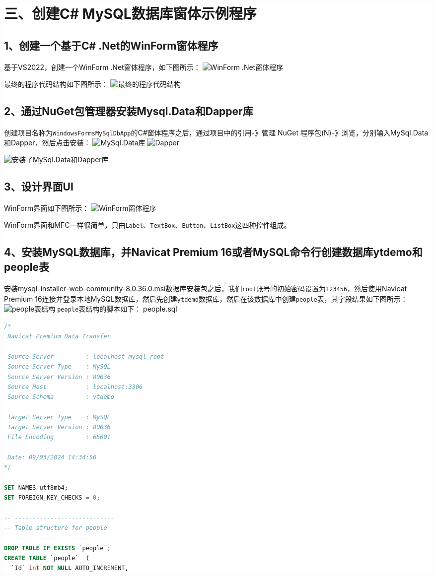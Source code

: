 # 三、创建C# MySQL数据库窗体示例程序
## 1、创建一个基于C# .Net的WinForm窗体程序
基于VS2022，创建一个WinForm .Net窗体程序，如下图所示：
![WinForm .Net窗体程序](https://img-blog.csdnimg.cn/direct/8875a7ac55ba420899458005b40d6d47.png)

最终的程序代码结构如下图所示：
![最终的程序代码结构](https://img-blog.csdnimg.cn/direct/6e68de2e5ac64a379501868412632b4e.png)


## 2、通过NuGet包管理器安装Mysql.Data和Dapper库
创建项目名称为`WindowsFormsMySqlDbApp`的C#窗体程序之后，通过项目中的引用-》管理 NuGet 程序包(N)-》浏览，分别输入MySql.Data和Dapper，然后点击安装：
![MySql.Data库](https://img-blog.csdnimg.cn/direct/40b8236f20f24f3db5ef352f461eba27.png)
![Dapper](https://img-blog.csdnimg.cn/direct/7b4bb9a1c1eb42b187b6df0fe02d406b.png)

![安装了MySql.Data和Dapper库](https://img-blog.csdnimg.cn/direct/5796cabb559742f584f55673d0153b7d.png)

## 3、设计界面UI
WinForm界面如下图所示：
![WinForm窗体程序](https://img-blog.csdnimg.cn/direct/ea8cc4291d4246b98b81ab383bee8cd7.png)

WinForm界面和MFC一样很简单，只由`Label`、`TextBox`、`Button`、`ListBox`这四种控件组成。

## 4、安装MySQL数据库，并Navicat Premium 16或者MySQL命令行创建数据库ytdemo和people表
安装[mysql-installer-web-community-8.0.36.0.msi](https://dev.mysql.com/get/Downloads/MySQLInstaller/mysql-installer-web-community-8.0.36.0.msi)数据库安装包之后，我们`root`账号的初始密码设置为`123456`，然后使用Navicat Premium 16连接并登录本地MySQL数据库，然后先创建`ytdemo`数据库，然后在该数据库中创建`people`表，其字段结果如下图所示：
![people表结构](https://img-blog.csdnimg.cn/direct/6b82f7d516344f2989fc24351f608d85.png)
`people`表结构的脚本如下：
people.sql
```sql
/*
 Navicat Premium Data Transfer

 Source Server         : localhost_mysql_root
 Source Server Type    : MySQL
 Source Server Version : 80036
 Source Host           : localhost:3306
 Source Schema         : ytdemo

 Target Server Type    : MySQL
 Target Server Version : 80036
 File Encoding         : 65001

 Date: 09/03/2024 14:34:56
*/

SET NAMES utf8mb4;
SET FOREIGN_KEY_CHECKS = 0;

-- ----------------------------
-- Table structure for people
-- ----------------------------
DROP TABLE IF EXISTS `people`;
CREATE TABLE `people`  (
  `Id` int NOT NULL AUTO_INCREMENT,
```